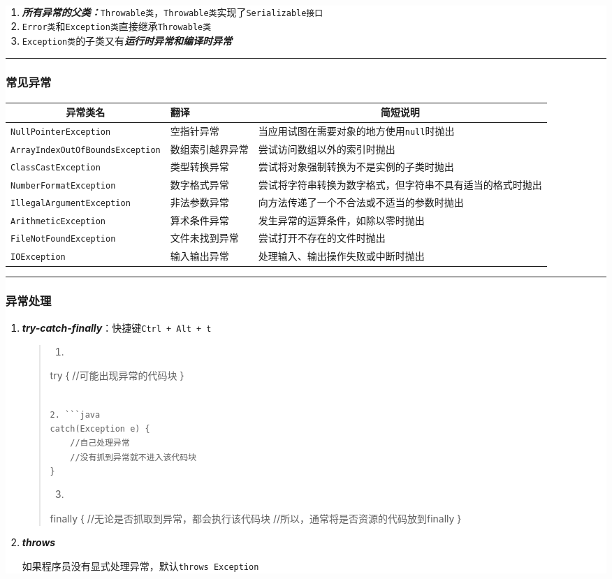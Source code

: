 1. ***所有异常的父类：***`Throwable类`，`Throwable类`实现了`Serializable接口`
2. `Error类`和`Exception类`直接继承`Throwable类`
3. `Exception类`的子类又有***运行时异常和编译时异常***

---

### 常见异常

| 异常类名                         | 翻译             | 简短说明                                                   |
| -------------------------------- | :--------------- | ---------------------------------------------------------- |
| `NullPointerException`           | 空指针异常       | 当应用试图在需要对象的地方使用`null`时抛出                 |
| `ArrayIndexOutOfBoundsException` | 数组索引越界异常 | 尝试访问数组以外的索引时抛出                               |
| `ClassCastException`             | 类型转换异常     | 尝试将对象强制转换为不是实例的子类时抛出                   |
| `NumberFormatException`          | 数字格式异常     | 尝试将字符串转换为数字格式，但字符串不具有适当的格式时抛出 |
| `IllegalArgumentException`       | 非法参数异常     | 向方法传递了一个不合法或不适当的参数时抛出                 |
| `ArithmeticException`            | 算术条件异常     | 发生异常的运算条件，如除以零时抛出                         |
| `FileNotFoundException`          | 文件未找到异常   | 尝试打开不存在的文件时抛出                                 |
| `IOException`                    | 输入输出异常     | 处理输入、输出操作失败或中断时抛出                         |

---

### 异常处理

1. ***try-catch-finally***：快捷键`Ctrl + Alt + t`

	> 1. ```java
	> 	try {
	> 	    //可能出现异常的代码块
	> 	}
	> 	```
	>
	> 2. ```java
	> 	catch(Exception e) {
	> 		//自己处理异常
	> 	    //没有抓到异常就不进入该代码块
	> 	}
	> 	```
	>
	> 3. ```java
	> 	finally {
	> 	    //无论是否抓取到异常，都会执行该代码块
	> 	    //所以，通常将是否资源的代码放到finally
	> 	}
	> 	```

2. ***throws***

	如果程序员没有显式处理异常，默认`throws Exception`
